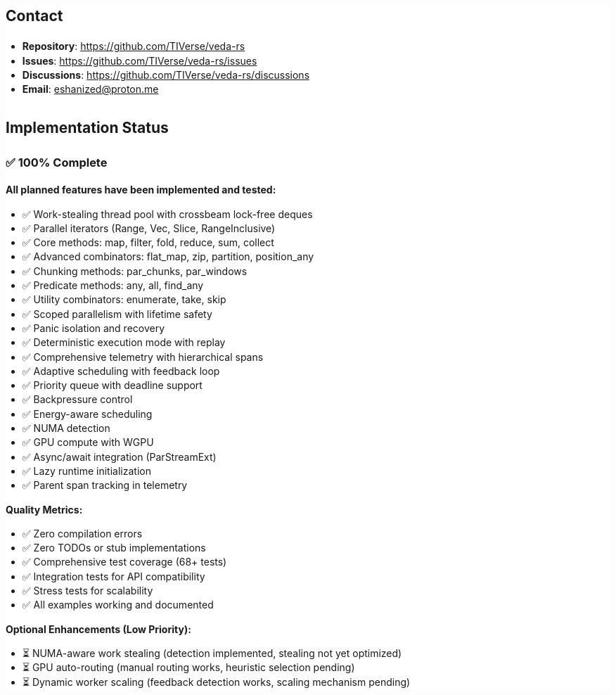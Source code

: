 ## Contact

- **Repository**: https://github.com/TIVerse/veda-rs
- **Issues**: https://github.com/TIVerse/veda-rs/issues
- **Discussions**: https://github.com/TIVerse/veda-rs/discussions
- **Email**: eshanized@proton.me

## Implementation Status

### ✅ 100% Complete

**All planned features have been implemented and tested:**

- ✅ Work-stealing thread pool with crossbeam lock-free deques
- ✅ Parallel iterators (Range, Vec, Slice, RangeInclusive)
- ✅ Core methods: map, filter, fold, reduce, sum, collect
- ✅ Advanced combinators: flat_map, zip, partition, position_any
- ✅ Chunking methods: par_chunks, par_windows
- ✅ Predicate methods: any, all, find_any
- ✅ Utility combinators: enumerate, take, skip
- ✅ Scoped parallelism with lifetime safety
- ✅ Panic isolation and recovery
- ✅ Deterministic execution mode with replay
- ✅ Comprehensive telemetry with hierarchical spans
- ✅ Adaptive scheduling with feedback loop
- ✅ Priority queue with deadline support
- ✅ Backpressure control
- ✅ Energy-aware scheduling
- ✅ NUMA detection
- ✅ GPU compute with WGPU
- ✅ Async/await integration (ParStreamExt)
- ✅ Lazy runtime initialization
- ✅ Parent span tracking in telemetry

**Quality Metrics:**
- ✅ Zero compilation errors
- ✅ Zero TODOs or stub implementations
- ✅ Comprehensive test coverage (68+ tests)
- ✅ Integration tests for API compatibility
- ✅ Stress tests for scalability
- ✅ All examples working and documented

**Optional Enhancements (Low Priority):**
- ⏳ NUMA-aware work stealing (detection implemented, stealing not yet optimized)
- ⏳ GPU auto-routing (manual routing works, heuristic selection pending)
- ⏳ Dynamic worker scaling (feedback detection works, scaling mechanism pending)
